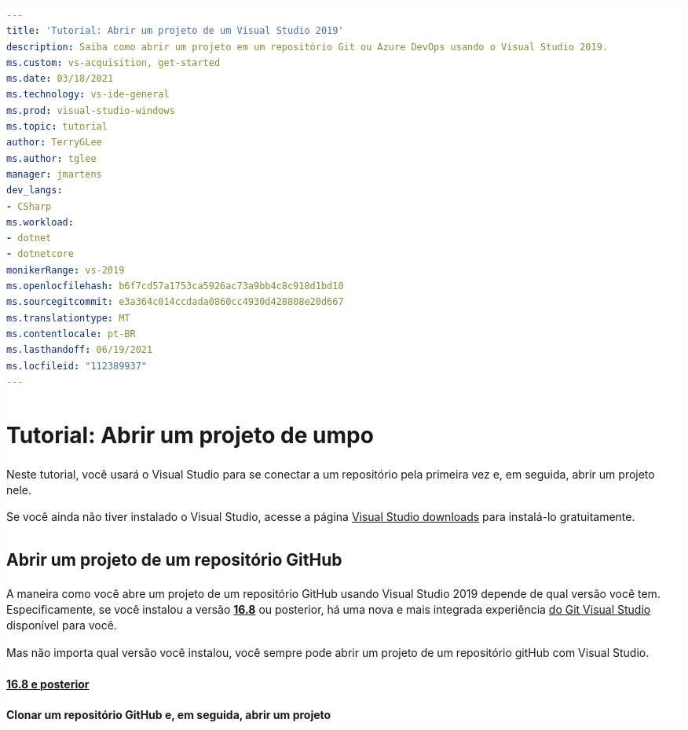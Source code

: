 ```yaml
---
title: 'Tutorial: Abrir um projeto de um Visual Studio 2019'
description: Saiba como abrir um projeto em um repositório Git ou Azure DevOps usando o Visual Studio 2019.
ms.custom: vs-acquisition, get-started
ms.date: 03/18/2021
ms.technology: vs-ide-general
ms.prod: visual-studio-windows
ms.topic: tutorial
author: TerryGLee
ms.author: tglee
manager: jmartens
dev_langs:
- CSharp
ms.workload:
- dotnet
- dotnetcore
monikerRange: vs-2019
ms.openlocfilehash: b6f7cd57a1753ca5926ac73a9bb4c8c918d1bd10
ms.sourcegitcommit: e3a364c014ccdada0860cc4930d428808e20d667
ms.translationtype: MT
ms.contentlocale: pt-BR
ms.lasthandoff: 06/19/2021
ms.locfileid: "112389937"
---
```

# <a name="tutorial-open-a-project-from-a-repo"></a>Tutorial: Abrir um projeto de umpo

Neste tutorial, você usará o Visual Studio para se conectar a um repositório pela primeira vez e, em seguida, abrir um projeto nele.

Se você ainda não tiver instalado o Visual Studio, acesse a página [Visual Studio downloads](https://visualstudio.microsoft.com/downloads) para instalá-lo gratuitamente.

## <a name="open-a-project-from-a-github-repo"></a>Abrir um projeto de um repositório GitHub

A maneira como você abre um projeto de um repositório GitHub usando Visual Studio 2019 depende de qual versão você tem. Especificamente, se você instalou a versão [**16.8**](/visualstudio/releases/2019/release-notes/) ou posterior, há uma nova e mais integrada experiência [do Git Visual Studio](../ide/git-with-visual-studio.md) disponível para você.

Mas não importa qual versão você instalou, você sempre pode abrir um projeto de um repositório gitHub com Visual Studio.

#### <a name="168-and-later"></a>[16.8 e posterior](#tab/vs168later)

#### <a name="clone-a-github-repo-and-then-open-a-project"></a>Clonar um repositório GitHub e, em seguida, abrir um projeto
